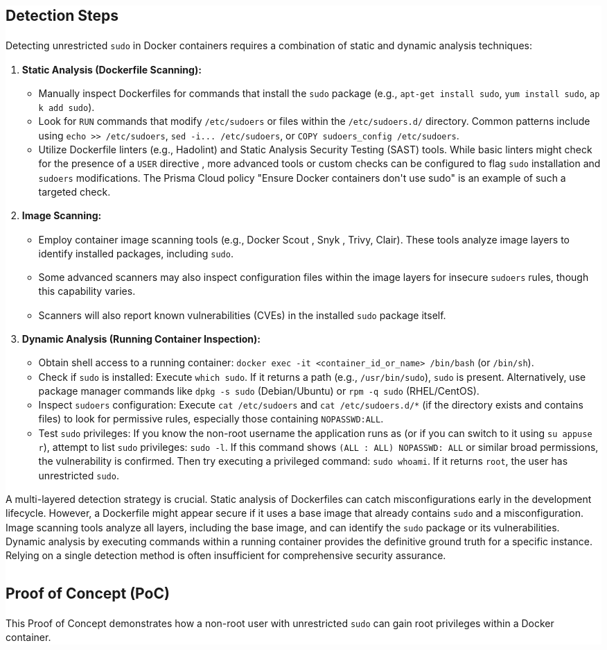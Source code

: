 ## **Detection Steps**

Detecting unrestricted `sudo` in Docker containers requires a combination of static and dynamic analysis techniques:

1. **Static Analysis (Dockerfile Scanning):**
    - Manually inspect Dockerfiles for commands that install the `sudo` package (e.g., `apt-get install sudo`, `yum install sudo`, `apk add sudo`).
    - Look for `RUN` commands that modify `/etc/sudoers` or files within the `/etc/sudoers.d/` directory. Common patterns include using `echo >> /etc/sudoers`, `sed -i... /etc/sudoers`, or `COPY sudoers_config /etc/sudoers`.
    - Utilize Dockerfile linters (e.g., Hadolint) and Static Analysis Security Testing (SAST) tools. While basic linters might check for the presence of a `USER` directive , more advanced tools or custom checks can be configured to flag `sudo` installation and `sudoers` modifications. The Prisma Cloud policy "Ensure Docker containers don't use sudo" is an example of such a targeted check.
        
2. **Image Scanning:**
    - Employ container image scanning tools (e.g., Docker Scout , Snyk , Trivy, Clair). These tools analyze image layers to identify installed packages, including `sudo`.

        
    - Some advanced scanners may also inspect configuration files within the image layers for insecure `sudoers` rules, though this capability varies.
    - Scanners will also report known vulnerabilities (CVEs) in the installed `sudo` package itself.

3. **Dynamic Analysis (Running Container Inspection):**
    - Obtain shell access to a running container: `docker exec -it <container_id_or_name> /bin/bash` (or `/bin/sh`).
    - Check if `sudo` is installed: Execute `which sudo`. If it returns a path (e.g., `/usr/bin/sudo`), `sudo` is present. Alternatively, use package manager commands like `dpkg -s sudo` (Debian/Ubuntu) or `rpm -q sudo` (RHEL/CentOS).
    - Inspect `sudoers` configuration: Execute `cat /etc/sudoers` and `cat /etc/sudoers.d/*` (if the directory exists and contains files) to look for permissive rules, especially those containing `NOPASSWD:ALL`.
    - Test `sudo` privileges: If you know the non-root username the application runs as (or if you can switch to it using `su appuser`), attempt to list `sudo` privileges: `sudo -l`. If this command shows `(ALL : ALL) NOPASSWD: ALL` or similar broad permissions, the vulnerability is confirmed. Then try executing a privileged command: `sudo whoami`. If it returns `root`, the user has unrestricted `sudo`.

A multi-layered detection strategy is crucial. Static analysis of Dockerfiles can catch misconfigurations early in the development lifecycle. However, a Dockerfile might appear secure if it uses a base image that already contains `sudo` and a misconfiguration. Image scanning tools analyze all layers, including the base image, and can identify the `sudo` package or its vulnerabilities. Dynamic analysis by executing commands within a running container provides the definitive ground truth for a specific instance. Relying on a single detection method is often insufficient for comprehensive security assurance.

## **Proof of Concept (PoC)**

This Proof of Concept demonstrates how a non-root user with unrestricted `sudo` can gain root privileges within a Docker container.
